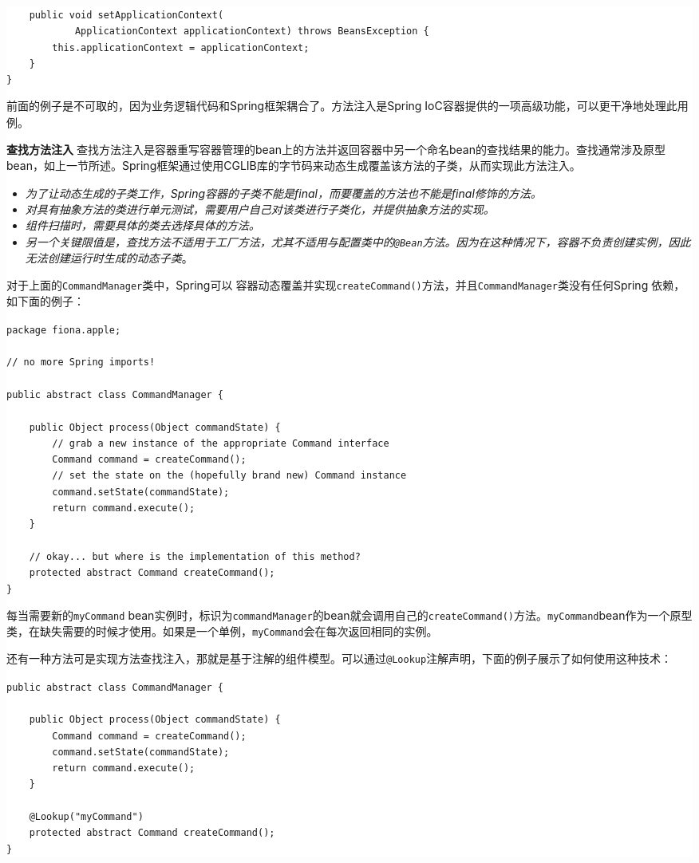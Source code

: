 ```
    public void setApplicationContext(
            ApplicationContext applicationContext) throws BeansException {
        this.applicationContext = applicationContext;
    }
}
```

前面的例子是不可取的，因为业务逻辑代码和Spring框架耦合了。方法注入是Spring IoC容器提供的一项高级功能，可以更干净地处理此用例。

**查找方法注入**
查找方法注入是容器重写容器管理的bean上的方法并返回容器中另一个命名bean的查找结果的能力。查找通常涉及原型bean，如上一节所述。Spring框架通过使用CGLIB库的字节码来动态生成覆盖该方法的子类，从而实现此方法注入。

* *为了让动态生成的子类工作，Spring容器的子类不能是final，而要覆盖的方法也不能是final修饰的方法。*
* *对具有抽象方法的类进行单元测试，需要用户自己对该类进行子类化，并提供抽象方法的实现。*
* *组件扫描时，需要具体的类去选择具体的方法。*
* *另一个关键限值是，查找方法不适用于工厂方法，尤其不适用与配置类中的`@Bean`方法。因为在这种情况下，容器不负责创建实例，因此无法创建运行时生成的动态子类*。

对于上面的`CommandManager`类中，Spring可以 容器动态覆盖并实现`createCommand()`方法，并且`CommandManager`类没有任何Spring
依赖，如下面的例子：
```
package fiona.apple;

// no more Spring imports!

public abstract class CommandManager {

    public Object process(Object commandState) {
        // grab a new instance of the appropriate Command interface
        Command command = createCommand();
        // set the state on the (hopefully brand new) Command instance
        command.setState(commandState);
        return command.execute();
    }

    // okay... but where is the implementation of this method?
    protected abstract Command createCommand();
}
```

每当需要新的`myCommand` bean实例时，标识为`commandManager`的bean就会调用自己的`createCommand()`方法。`myCommand`bean作为一个原型类，在缺失需要的时候才使用。如果是一个单例，`myCommand`会在每次返回相同的实例。

还有一种方法可是实现方法查找注入，那就是基于注解的组件模型。可以通过`@Lookup`注解声明，下面的例子展示了如何使用这种技术：
```
public abstract class CommandManager {

    public Object process(Object commandState) {
        Command command = createCommand();
        command.setState(commandState);
        return command.execute();
    }

    @Lookup("myCommand")
    protected abstract Command createCommand();
}
```
